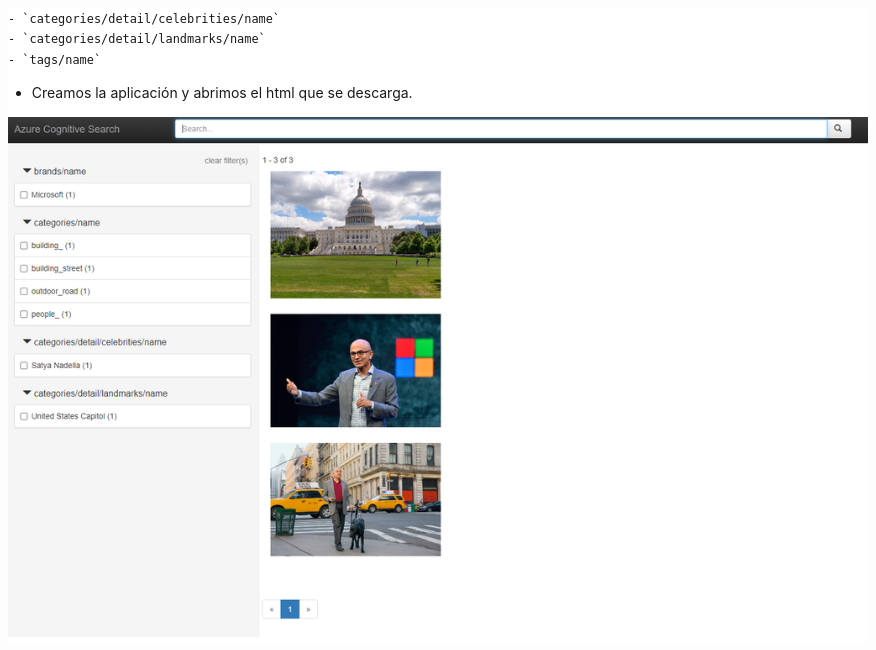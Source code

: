     - `categories/detail/celebrities/name`
    - `categories/detail/landmarks/name`
    - `tags/name`
- Creamos la aplicación y abrimos el html que se descarga.
  
![app-demo](./doc/app-demo.png)
